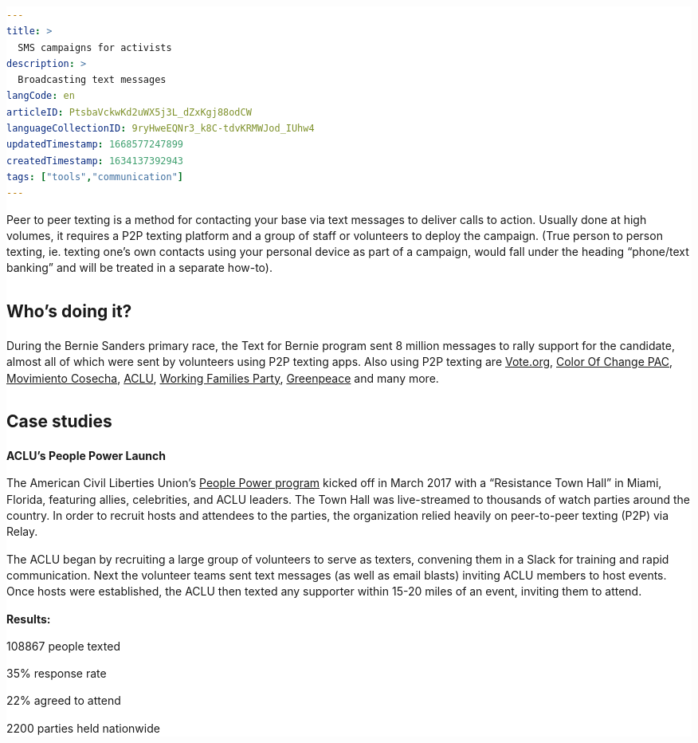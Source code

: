 ```yaml
---
title: >
  SMS campaigns for activists
description: >
  Broadcasting text messages
langCode: en
articleID: PtsbaVckwKd2uWX5j3L_dZxKgj88odCW
languageCollectionID: 9ryHweEQNr3_k8C-tdvKRMWJod_IUhw4
updatedTimestamp: 1668577247899
createdTimestamp: 1634137392943
tags: ["tools","communication"]
---
```


Peer to peer texting is a method for contacting your base via text messages to deliver calls to action. Usually done at high volumes, it requires a P2P texting platform and a group of staff or volunteers to deploy the campaign. (True person to person texting, ie. texting one’s own contacts using your personal device as part of a campaign, would fall under the heading “phone/text banking” and will be treated in a separate how-to).

## **Who’s doing it?**

During the Bernie Sanders primary race, the Text for Bernie program sent 8 million messages to rally support for the candidate, almost all of which were sent by volunteers using P2P texting apps. Also using P2P texting are [Vote.org](https://www.vote.org/), [Color Of Change PAC](https://www.colorofchange.org/), [Movimiento Cosecha](http://www.lahuelga.com/), [ACLU](https://peoplepower.org/), [Working Families Party](http://workingfamilies.org/), [Greenpeace](http://www.greenpeace.org/usa/) and many more.

## **Case studies**

**ACLU’s People Power Launch**  

The American Civil Liberties Union’s [People Power program](https://peoplepower.org/) kicked off in March 2017 with a “Resistance Town Hall” in Miami, Florida, featuring allies, celebrities, and ACLU leaders. The Town Hall was live-streamed to thousands of watch parties around the country. In order to recruit hosts and attendees to the parties, the organization relied heavily on peer-to-peer texting (P2P) via Relay.

The ACLU began by recruiting a large group of volunteers to serve as texters, convening them in a Slack for training and rapid communication. Next the volunteer teams sent text messages (as well as email blasts) inviting ACLU members to host events. Once hosts were established, the ACLU then texted any supporter within 15-20 miles of an event, inviting them to attend.

**Results:**

108867 people texted

35% response rate

22% agreed to attend

2200 parties held nationwide
